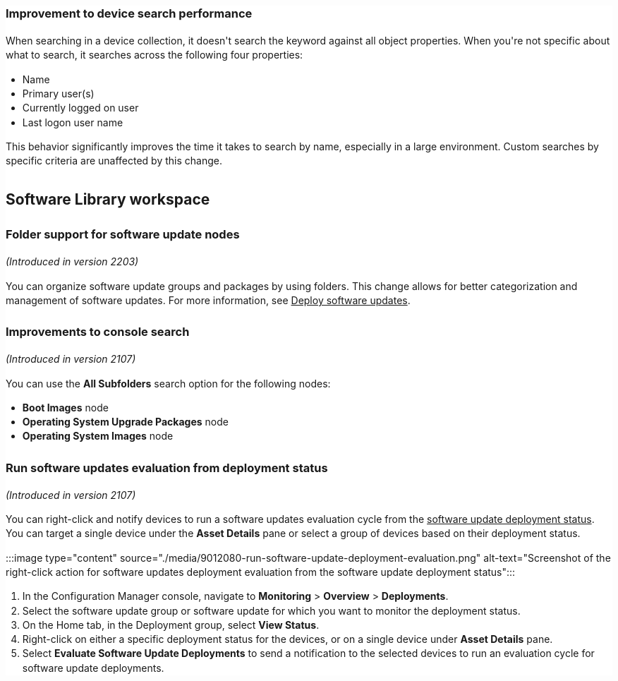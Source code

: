 ### Improvement to device search performance


When searching in a device collection, it doesn't search the keyword against all object properties. When you're not specific about what to search, it searches across the following four properties:

- Name
- Primary user(s)
- Currently logged on user
- Last logon user name

This behavior significantly improves the time it takes to search by name, especially in a large environment. Custom searches by specific criteria are unaffected by this change.

## Software Library workspace

### Folder support for software update nodes


*(Introduced in version 2203)*

You can organize software update groups and packages by using folders. This change allows for better categorization and management of software updates. For more information, see [Deploy software updates](../../../sum/deploy-use/deploy-software-updates.md#bkmk_folder).

### Improvements to console search

*(Introduced in version 2107)*

You can use the **All Subfolders** search option for the following nodes: 
- **Boot Images** node
- **Operating System Upgrade Packages** node
- **Operating System Images** node

### Run software updates evaluation from deployment status

*(Introduced in version 2107)*

You can right-click and notify devices to run a software updates evaluation cycle from the [software update deployment status](../../../sum/deploy-use/monitor-software-updates.md#BKMK_SUDeployStatus). You can target a single device under the **Asset Details** pane or select a group of devices based on their deployment status.

:::image type="content" source="./media/9012080-run-software-update-deployment-evaluation.png" alt-text="Screenshot of the right-click action for software updates deployment evaluation from the software update deployment status":::

1. In the Configuration Manager console, navigate to **Monitoring** > **Overview** > **Deployments**.
1. Select the software update group or software update for which you want to monitor the deployment status.
1. On the Home tab, in the Deployment group, select **View Status**.
1. Right-click on either a specific deployment status for the devices, or on a single device under **Asset Details** pane.
1. Select **Evaluate Software Update Deployments** to send a notification to the selected devices to run an evaluation cycle for software update deployments.
